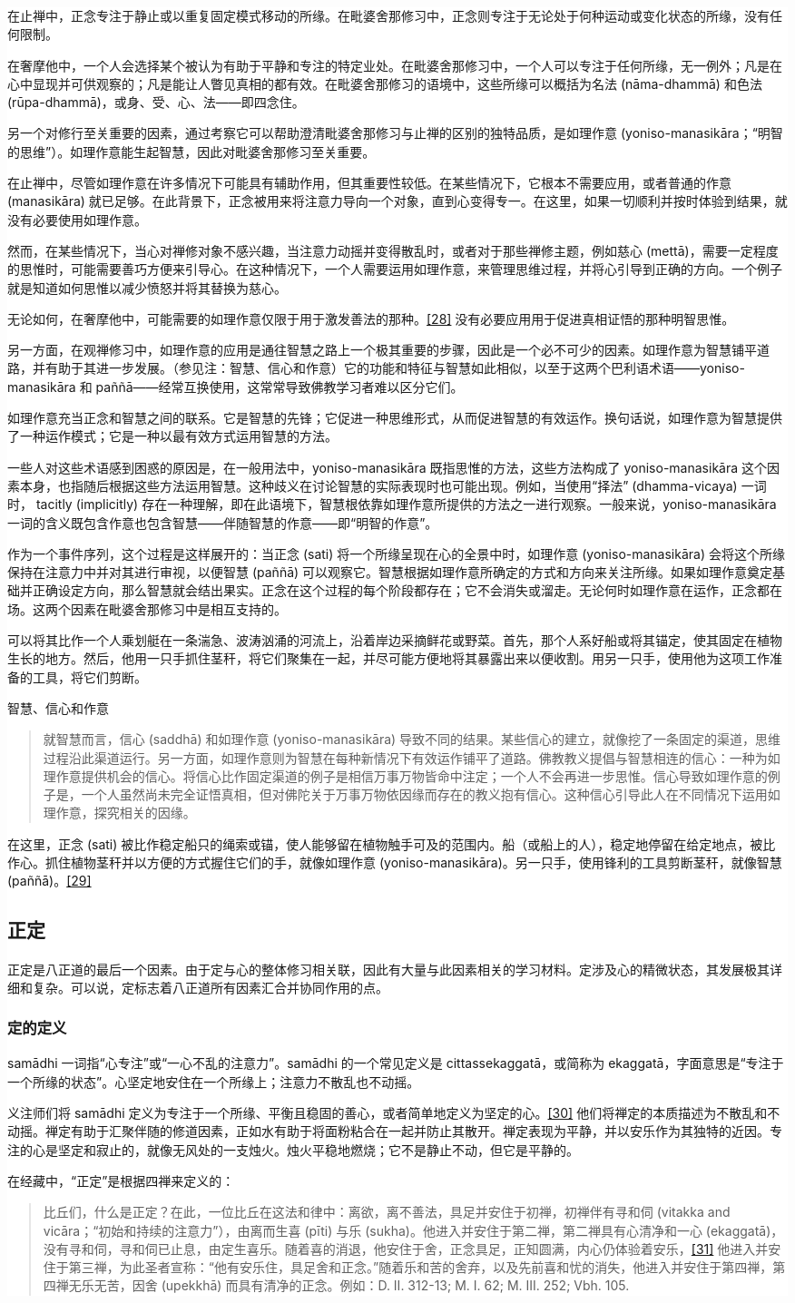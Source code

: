 在止禅中，正念专注于静止或以重复固定模式移动的所缘。在毗婆舍那修习中，正念则专注于无论处于何种运动或变化状态的所缘，没有任何限制。

在奢摩他中，一个人会选择某个被认为有助于平静和专注的特定业处。在毗婆舍那修习中，一个人可以专注于任何所缘，无一例外；凡是在心中显现并可供观察的；凡是能让人瞥见真相的都有效。在毗婆舍那修习的语境中，这些所缘可以概括为名法 (nāma-dhammā) 和色法 (rūpa-dhammā)，或身、受、心、法——即四念住。

另一个对修行至关重要的因素，通过考察它可以帮助澄清毗婆舍那修习与止禅的区别的独特品质，是如理作意 (yoniso-manasikāra；“明智的思维”）。如理作意能生起智慧，因此对毗婆舍那修习至关重要。

在止禅中，尽管如理作意在许多情况下可能具有辅助作用，但其重要性较低。在某些情况下，它根本不需要应用，或者普通的作意 (manasikāra) 就已足够。在此背景下，正念被用来将注意力导向一个对象，直到心变得专一。在这里，如果一切顺利并按时体验到结果，就没有必要使用如理作意。

然而，在某些情况下，当心对禅修对象不感兴趣，当注意力动摇并变得散乱时，或者对于那些禅修主题，例如慈心 (mettā)，需要一定程度的思惟时，可能需要善巧方便来引导心。在这种情况下，一个人需要运用如理作意，来管理思维过程，并将心引导到正确的方向。一个例子就是知道如何思惟以减少愤怒并将其替换为慈心。

无论如何，在奢摩他中，可能需要的如理作意仅限于用于激发善法的那种。[\[28\]](path-factors-of-concentration.html#fn-fn28) 没有必要应用用于促进真相证悟的那种明智思惟。

另一方面，在观禅修习中，如理作意的应用是通往智慧之路上一个极其重要的步骤，因此是一个必不可少的因素。如理作意为智慧铺平道路，并有助于其进一步发展。（参见注：智慧、信心和作意）它的功能和特征与智慧如此相似，以至于这两个巴利语术语——yoniso-manasikāra 和 paññā——经常互换使用，这常常导致佛教学习者难以区分它们。

如理作意充当正念和智慧之间的联系。它是智慧的先锋；它促进一种思维形式，从而促进智慧的有效运作。换句话说，如理作意为智慧提供了一种运作模式；它是一种以最有效方式运用智慧的方法。

一些人对这些术语感到困惑的原因是，在一般用法中，yoniso-manasikāra 既指思惟的方法，这些方法构成了 yoniso-manasikāra 这个因素本身，也指随后根据这些方法运用智慧。这种歧义在讨论智慧的实际表现时也可能出现。例如，当使用“择法” (dhamma-vicaya) 一词时， tacitly (implicitly) 存在一种理解，即在此语境下，智慧根依靠如理作意所提供的方法之一进行观察。一般来说，yoniso-manasikāra 一词的含义既包含作意也包含智慧——伴随智慧的作意——即“明智的作意”。

作为一个事件序列，这个过程是这样展开的：当正念 (sati) 将一个所缘呈现在心的全景中时，如理作意 (yoniso-manasikāra) 会将这个所缘保持在注意力中并对其进行审视，以便智慧 (paññā) 可以观察它。智慧根据如理作意所确定的方式和方向来关注所缘。如果如理作意奠定基础并正确设定方向，那么智慧就会结出果实。正念在这个过程的每个阶段都存在；它不会消失或溜走。无论何时如理作意在运作，正念都在场。这两个因素在毗婆舍那修习中是相互支持的。

可以将其比作一个人乘划艇在一条湍急、波涛汹涌的河流上，沿着岸边采摘鲜花或野菜。首先，那个人系好船或将其锚定，使其固定在植物生长的地方。然后，他用一只手抓住茎秆，将它们聚集在一起，并尽可能方便地将其暴露出来以便收割。用另一只手，使用他为这项工作准备的工具，将它们剪断。

智慧、信心和作意

> 就智慧而言，信心 (saddhā) 和如理作意 (yoniso-manasikāra) 导致不同的结果。某些信心的建立，就像挖了一条固定的渠道，思维过程沿此渠道运行。另一方面，如理作意则为智慧在每种新情况下有效运作铺平了道路。佛教教义提倡与智慧相连的信心：一种为如理作意提供机会的信心。将信心比作固定渠道的例子是相信万事万物皆命中注定；一个人不会再进一步思惟。信心导致如理作意的例子是，一个人虽然尚未完全证悟真相，但对佛陀关于万事万物依因缘而存在的教义抱有信心。这种信心引导此人在不同情况下运用如理作意，探究相关的因缘。

在这里，正念 (sati) 被比作稳定船只的绳索或锚，使人能够留在植物触手可及的范围内。船（或船上的人），稳定地停留在给定地点，被比作心。抓住植物茎秆并以方便的方式握住它们的手，就像如理作意 (yoniso-manasikāra)。另一只手，使用锋利的工具剪断茎秆，就像智慧 (paññā)。[\[29\]](path-factors-of-concentration.html#fn-fn29) 

## 正定

正定是八正道的最后一个因素。由于定与心的整体修习相关联，因此有大量与此因素相关的学习材料。定涉及心的精微状态，其发展极其详细和复杂。可以说，定标志着八正道所有因素汇合并协同作用的点。

### 定的定义

samādhi 一词指“心专注”或“一心不乱的注意力”。samādhi 的一个常见定义是 cittassekaggatā，或简称为 ekaggatā，字面意思是“专注于一个所缘的状态”。心坚定地安住在一个所缘上；注意力不散乱也不动摇。

义注师们将 samādhi 定义为专注于一个所缘、平衡且稳固的善心，或者简单地定义为坚定的心。[\[30\]](path-factors-of-concentration.html#fn-fn30) 他们将禅定的本质描述为不散乱和不动摇。禅定有助于汇聚伴随的修道因素，正如水有助于将面粉粘合在一起并防止其散开。禅定表现为平静，并以安乐作为其独特的近因。专注的心是坚定和寂止的，就像无风处的一支烛火。烛火平稳地燃烧；它不是静止不动，但它是平静的。

在经藏中，“正定”是根据四禅来定义的：

> 比丘们，什么是正定？在此，一位比丘在这法和律中：离欲，离不善法，具足并安住于初禅，初禅伴有寻和伺 (vitakka and vicāra；“初始和持续的注意力”），由离而生喜 (pīti) 与乐 (sukha)。他进入并安住于第二禅，第二禅具有心清净和一心 (ekaggatā)，没有寻和伺，寻和伺已止息，由定生喜乐。随着喜的消退，他安住于舍，正念具足，正知圆满，内心仍体验着安乐，[\[31\]](path-factors-of-concentration.html#fn-fn31) 他进入并安住于第三禅，为此圣者宣称：“他有安乐住，具足舍和正念。”随着乐和苦的舍弃，以及先前喜和忧的消失，他进入并安住于第四禅，第四禅无乐无苦，因舍 (upekkhā) 而具有清净的正念。例如：D. II. 312-13; M. I. 62; M. III. 252; Vbh. 105.

